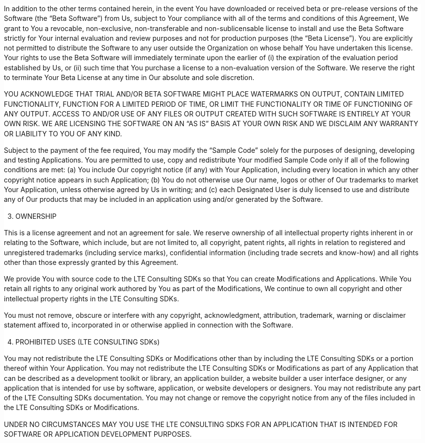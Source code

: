 In addition to the other terms contained herein, in the event You have downloaded or received beta or pre-release versions of the Software (the “Beta Software”) from Us, subject to Your compliance with all of the terms and conditions of this Agreement, We grant to You a revocable, non-exclusive, non-transferable and non-sublicensable license to install and use the Beta Software strictly for Your internal evaluation and review purposes and not for production purposes (the “Beta License”). You are explicitly not permitted to distribute the Software to any user outside the Organization on whose behalf You have undertaken this license. Your rights to use the Beta Software will immediately terminate upon the earlier of (i) the expiration of the evaluation period established by Us, or (ii) such time that You purchase a license to a non-evaluation version of the Software. We reserve the right to terminate Your Beta License at any time in Our absolute and sole discretion.

YOU ACKNOWLEDGE THAT TRIAL AND/OR BETA SOFTWARE MIGHT PLACE WATERMARKS ON OUTPUT, CONTAIN LIMITED FUNCTIONALITY, FUNCTION FOR A LIMITED PERIOD OF TIME, OR LIMIT THE FUNCTIONALITY OR TIME OF FUNCTIONING OF ANY OUTPUT. ACCESS TO AND/OR USE OF ANY FILES OR OUTPUT CREATED WITH SUCH SOFTWARE IS ENTIRELY AT YOUR OWN RISK. WE ARE LICENSING THE SOFTWARE ON AN “AS IS” BASIS AT YOUR OWN RISK AND WE DISCLAIM ANY WARRANTY OR LIABILITY TO YOU OF ANY KIND.

Subject to the payment of the fee required, You may modify the “Sample Code” solely for the purposes of designing, developing and testing Applications. You are permitted to use, copy and redistribute Your modified Sample Code only if all of the following conditions are met: (a) You include Our copyright notice (if any) with Your Application, including every location in which any other copyright notice appears in such Application; (b) You do not otherwise use Our name, logos or other of Our trademarks to market Your Application, unless otherwise agreed by Us in writing; and (c) each Designated User is duly licensed to use and distribute any of Our products that may be included in an application using and/or generated by the Software.

3. OWNERSHIP

This is a license agreement and not an agreement for sale. We reserve ownership of all intellectual property rights inherent in or relating to the Software, which include, but are not limited to, all copyright, patent rights, all rights in relation to registered and unregistered trademarks (including service marks), confidential information (including trade secrets and know-how) and all rights other than those expressly granted by this Agreement.

We provide You with source code to the LTE Consulting SDKs so that You can create Modifications and Applications. While You retain all rights to any original work authored by You as part of the Modifications, We continue to own all copyright and other intellectual property rights in the LTE Consulting SDKs.

You must not remove, obscure or interfere with any copyright, acknowledgment, attribution, trademark, warning or disclaimer statement affixed to, incorporated in or otherwise applied in connection with the Software.

4. PROHIBITED USES (LTE CONSULTING SDKs)

You may not redistribute the LTE Consulting SDKs or Modifications other than by including the LTE Consulting SDKs or a portion thereof within Your Application. You may not redistribute the LTE Consulting SDKs or Modifications as part of any Application that can be described as a development toolkit or library, an application builder, a website builder a user interface designer, or any application that is intended for use by software, application, or website developers or designers. You may not redistribute any part of the LTE Consulting SDKs documentation. You may not change or remove the copyright notice from any of the files included in the LTE Consulting SDKs or Modifications.

UNDER NO CIRCUMSTANCES MAY YOU USE THE LTE CONSULTING SDKS FOR AN APPLICATION THAT IS INTENDED FOR SOFTWARE OR APPLICATION DEVELOPMENT PURPOSES.
